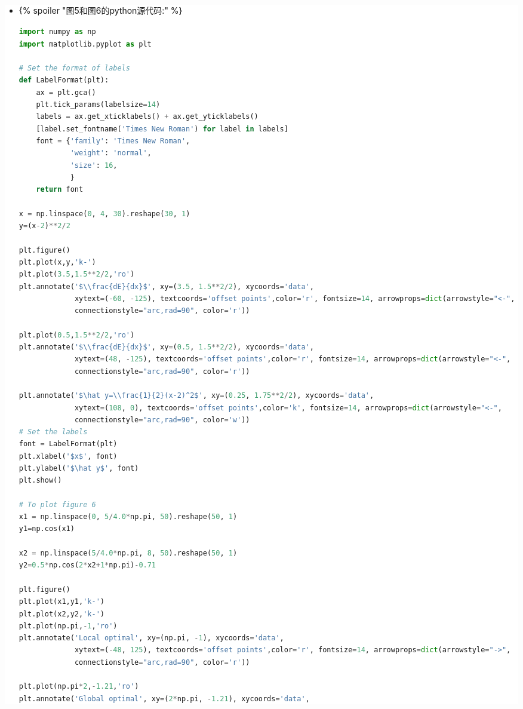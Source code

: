 - {% spoiler "图5和图6的python源代码:" %}

  ```python
  import numpy as np
  import matplotlib.pyplot as plt
  
  # Set the format of labels
  def LabelFormat(plt):
      ax = plt.gca()
      plt.tick_params(labelsize=14)
      labels = ax.get_xticklabels() + ax.get_yticklabels()
      [label.set_fontname('Times New Roman') for label in labels]
      font = {'family': 'Times New Roman',
              'weight': 'normal',
              'size': 16,
              }
      return font
  
  x = np.linspace(0, 4, 30).reshape(30, 1)
  y=(x-2)**2/2
  
  plt.figure()
  plt.plot(x,y,'k-')
  plt.plot(3.5,1.5**2/2,'ro')
  plt.annotate('$\\frac{dE}{dx}$', xy=(3.5, 1.5**2/2), xycoords='data',
               xytext=(-60, -125), textcoords='offset points',color='r', fontsize=14, arrowprops=dict(arrowstyle="<-",
               connectionstyle="arc,rad=90", color='r'))
  
  plt.plot(0.5,1.5**2/2,'ro')
  plt.annotate('$\\frac{dE}{dx}$', xy=(0.5, 1.5**2/2), xycoords='data',
               xytext=(48, -125), textcoords='offset points',color='r', fontsize=14, arrowprops=dict(arrowstyle="<-",
               connectionstyle="arc,rad=90", color='r'))
  
  plt.annotate('$\hat y=\\frac{1}{2}(x-2)^2$', xy=(0.25, 1.75**2/2), xycoords='data',
               xytext=(108, 0), textcoords='offset points',color='k', fontsize=14, arrowprops=dict(arrowstyle="<-",
               connectionstyle="arc,rad=90", color='w'))
  # Set the labels
  font = LabelFormat(plt)
  plt.xlabel('$x$', font)
  plt.ylabel('$\hat y$', font)
  plt.show()
  
  # To plot figure 6
  x1 = np.linspace(0, 5/4.0*np.pi, 50).reshape(50, 1)
  y1=np.cos(x1)
  
  x2 = np.linspace(5/4.0*np.pi, 8, 50).reshape(50, 1)
  y2=0.5*np.cos(2*x2+1*np.pi)-0.71
  
  plt.figure()
  plt.plot(x1,y1,'k-')
  plt.plot(x2,y2,'k-')
  plt.plot(np.pi,-1,'ro')
  plt.annotate('Local optimal', xy=(np.pi, -1), xycoords='data',
               xytext=(-48, 125), textcoords='offset points',color='r', fontsize=14, arrowprops=dict(arrowstyle="->",
               connectionstyle="arc,rad=90", color='r'))
  
  plt.plot(np.pi*2,-1.21,'ro')
  plt.annotate('Global optimal', xy=(2*np.pi, -1.21), xycoords='data',
  ```
